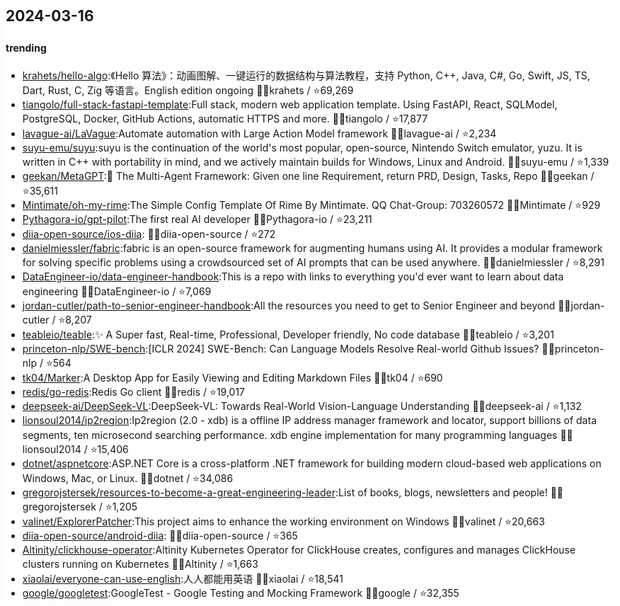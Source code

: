 ## 2024-03-16

#### trending
* [krahets/hello-algo](https://github.com/krahets/hello-algo):《Hello 算法》：动画图解、一键运行的数据结构与算法教程，支持 Python, C++, Java, C#, Go, Swift, JS, TS, Dart, Rust, C, Zig 等语言。English edition ongoing 🧑‍💻krahets / ⭐69,269
* [tiangolo/full-stack-fastapi-template](https://github.com/tiangolo/full-stack-fastapi-template):Full stack, modern web application template. Using FastAPI, React, SQLModel, PostgreSQL, Docker, GitHub Actions, automatic HTTPS and more. 🧑‍💻tiangolo / ⭐17,877
* [lavague-ai/LaVague](https://github.com/lavague-ai/LaVague):Automate automation with Large Action Model framework 🧑‍💻lavague-ai / ⭐2,234
* [suyu-emu/suyu](https://github.com/suyu-emu/suyu):suyu is the continuation of the world's most popular, open-source, Nintendo Switch emulator, yuzu. It is written in C++ with portability in mind, and we actively maintain builds for Windows, Linux and Android. 🧑‍💻suyu-emu / ⭐1,339
* [geekan/MetaGPT](https://github.com/geekan/MetaGPT):🌟 The Multi-Agent Framework: Given one line Requirement, return PRD, Design, Tasks, Repo 🧑‍💻geekan / ⭐35,611
* [Mintimate/oh-my-rime](https://github.com/Mintimate/oh-my-rime):The Simple Config Template Of Rime By Mintimate. QQ Chat-Group: 703260572 🧑‍💻Mintimate / ⭐929
* [Pythagora-io/gpt-pilot](https://github.com/Pythagora-io/gpt-pilot):The first real AI developer 🧑‍💻Pythagora-io / ⭐23,211
* [diia-open-source/ios-diia](https://github.com/diia-open-source/ios-diia): 🧑‍💻diia-open-source / ⭐272
* [danielmiessler/fabric](https://github.com/danielmiessler/fabric):fabric is an open-source framework for augmenting humans using AI. It provides a modular framework for solving specific problems using a crowdsourced set of AI prompts that can be used anywhere. 🧑‍💻danielmiessler / ⭐8,291
* [DataEngineer-io/data-engineer-handbook](https://github.com/DataEngineer-io/data-engineer-handbook):This is a repo with links to everything you'd ever want to learn about data engineering 🧑‍💻DataEngineer-io / ⭐7,069
* [jordan-cutler/path-to-senior-engineer-handbook](https://github.com/jordan-cutler/path-to-senior-engineer-handbook):All the resources you need to get to Senior Engineer and beyond 🧑‍💻jordan-cutler / ⭐8,207
* [teableio/teable](https://github.com/teableio/teable):✨ A Super fast, Real-time, Professional, Developer friendly, No code database 🧑‍💻teableio / ⭐3,201
* [princeton-nlp/SWE-bench](https://github.com/princeton-nlp/SWE-bench):[ICLR 2024] SWE-Bench: Can Language Models Resolve Real-world Github Issues? 🧑‍💻princeton-nlp / ⭐564
* [tk04/Marker](https://github.com/tk04/Marker):A Desktop App for Easily Viewing and Editing Markdown Files 🧑‍💻tk04 / ⭐690
* [redis/go-redis](https://github.com/redis/go-redis):Redis Go client 🧑‍💻redis / ⭐19,017
* [deepseek-ai/DeepSeek-VL](https://github.com/deepseek-ai/DeepSeek-VL):DeepSeek-VL: Towards Real-World Vision-Language Understanding 🧑‍💻deepseek-ai / ⭐1,132
* [lionsoul2014/ip2region](https://github.com/lionsoul2014/ip2region):Ip2region (2.0 - xdb) is a offline IP address manager framework and locator, support billions of data segments, ten microsecond searching performance. xdb engine implementation for many programming languages 🧑‍💻lionsoul2014 / ⭐15,406
* [dotnet/aspnetcore](https://github.com/dotnet/aspnetcore):ASP.NET Core is a cross-platform .NET framework for building modern cloud-based web applications on Windows, Mac, or Linux. 🧑‍💻dotnet / ⭐34,086
* [gregorojstersek/resources-to-become-a-great-engineering-leader](https://github.com/gregorojstersek/resources-to-become-a-great-engineering-leader):List of books, blogs, newsletters and people! 🧑‍💻gregorojstersek / ⭐1,205
* [valinet/ExplorerPatcher](https://github.com/valinet/ExplorerPatcher):This project aims to enhance the working environment on Windows 🧑‍💻valinet / ⭐20,663
* [diia-open-source/android-diia](https://github.com/diia-open-source/android-diia): 🧑‍💻diia-open-source / ⭐365
* [Altinity/clickhouse-operator](https://github.com/Altinity/clickhouse-operator):Altinity Kubernetes Operator for ClickHouse creates, configures and manages ClickHouse clusters running on Kubernetes 🧑‍💻Altinity / ⭐1,663
* [xiaolai/everyone-can-use-english](https://github.com/xiaolai/everyone-can-use-english):人人都能用英语 🧑‍💻xiaolai / ⭐18,541
* [google/googletest](https://github.com/google/googletest):GoogleTest - Google Testing and Mocking Framework 🧑‍💻google / ⭐32,355